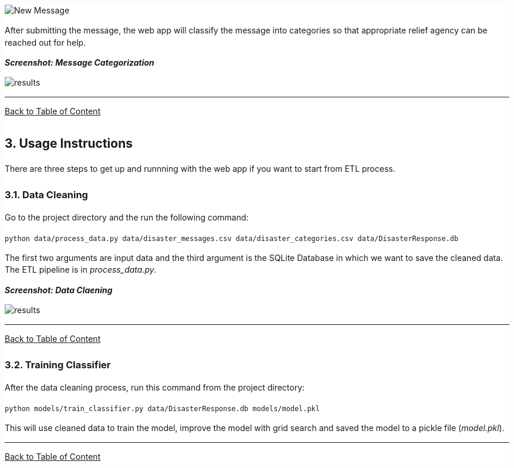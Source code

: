 ![New Message](gif/new.PNG)

After submitting the message, the web app will classify the message into categories so that appropriate relief agency can be reached out for help.

**_Screenshot: Message Categorization_**

![results](gif/result.PNG)
<hr/> 

[Back to Table of Content](#index)

<a id='run'></a>

## 3. Usage Instructions

There are three steps to get up and runnning with the web app if you want to start from ETL process.

<a id='cleaning'></a>

### 3.1. Data Cleaning

Go to the project directory and the run the following command:

```
python data/process_data.py data/disaster_messages.csv data/disaster_categories.csv data/DisasterResponse.db
```

The first two arguments are input data and the third argument is the SQLite Database in which we want to save the cleaned data. The ETL pipeline is in _process_data.py_.

**_Screenshot: Data Claening_**

![results](gif/cleaning.PNG)
<hr/> 

[Back to Table of Content](#index)

<a id='training'></a>

### 3.2. Training Classifier

After the data cleaning process, run this command from the project directory:

```
python models/train_classifier.py data/DisasterResponse.db models/model.pkl
```

This will use cleaned data to train the model, improve the model with grid search and saved the model to a pickle file (_model.pkl_).
<hr/> 

[Back to Table of Content](#index)

<a id='starting'></a>
